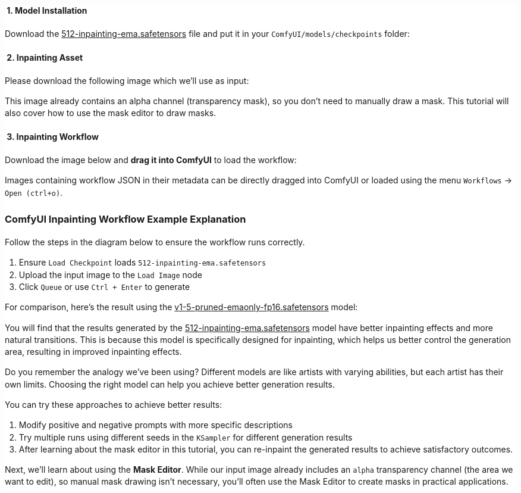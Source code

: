 #### [​](http://docs.comfy.org#1-model-installation) 1. Model Installation

Download the [512-inpainting-ema.safetensors](https://huggingface.co/stabilityai/stable-diffusion-2-inpainting/blob/main/512-inpainting-ema.safetensors) file and put it in your `ComfyUI/models/checkpoints` folder:

#### [​](http://docs.comfy.org#2-inpainting-asset) 2. Inpainting Asset

Please download the following image which we’ll use as input:

This image already contains an alpha channel (transparency mask), so you don’t need to manually draw a mask. This tutorial will also cover how to use the mask editor to draw masks.

#### [​](http://docs.comfy.org#3-inpainting-workflow) 3. Inpainting Workflow

Download the image below and **drag it into ComfyUI** to load the workflow:

Images containing workflow JSON in their metadata can be directly dragged into ComfyUI or loaded using the menu `Workflows` -&gt; `Open (ctrl+o)`.

### [​](http://docs.comfy.org#comfyui-inpainting-workflow-example-explanation) ComfyUI Inpainting Workflow Example Explanation

Follow the steps in the diagram below to ensure the workflow runs correctly.

1. Ensure `Load Checkpoint` loads `512-inpainting-ema.safetensors`
2. Upload the input image to the `Load Image` node
3. Click `Queue` or use `Ctrl + Enter` to generate

For comparison, here’s the result using the [v1-5-pruned-emaonly-fp16.safetensors](https://huggingface.co/Comfy-Org/stable-diffusion-v1-5-archive/blob/main/v1-5-pruned-emaonly-fp16.safetensors) model:

You will find that the results generated by the [512-inpainting-ema.safetensors](https://huggingface.co/stabilityai/stable-diffusion-2-inpainting/blob/main/512-inpainting-ema.safetensors) model have better inpainting effects and more natural transitions. This is because this model is specifically designed for inpainting, which helps us better control the generation area, resulting in improved inpainting effects.

Do you remember the analogy we’ve been using? Different models are like artists with varying abilities, but each artist has their own limits. Choosing the right model can help you achieve better generation results.

You can try these approaches to achieve better results:

1. Modify positive and negative prompts with more specific descriptions
2. Try multiple runs using different seeds in the `KSampler` for different generation results
3. After learning about the mask editor in this tutorial, you can re-inpaint the generated results to achieve satisfactory outcomes.

Next, we’ll learn about using the **Mask Editor**. While our input image already includes an `alpha` transparency channel (the area we want to edit), so manual mask drawing isn’t necessary, you’ll often use the Mask Editor to create masks in practical applications.
